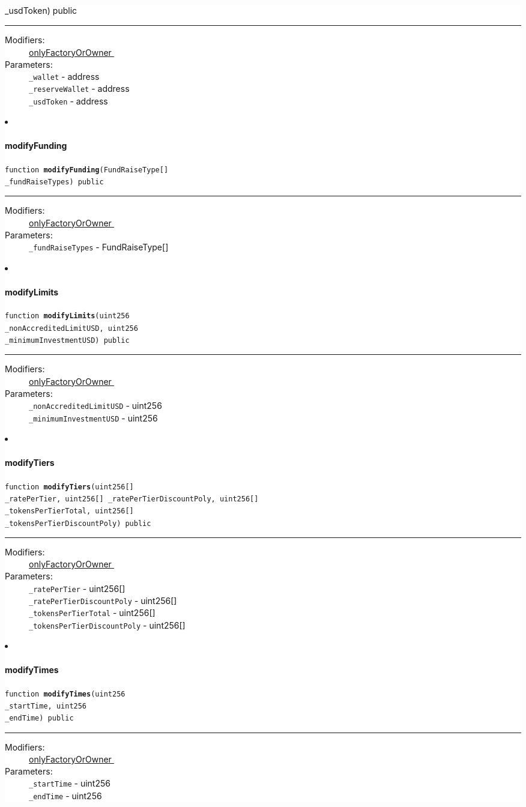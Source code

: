 _usdToken) </span><span>public </span></code><hr/><dl><dt><span class="label-modifiers">Modifiers:</span></dt><dd><a href="modules_Module.html#onlyFactoryOrOwner">onlyFactoryOrOwner </a></dd><dt><span class="label-parameters">Parameters:</span></dt><dd><div><code>_wallet</code> - address</div><div><code>_reserveWallet</code> - address</div><div><code>_usdToken</code> - address</div></dd></dl></div></div></li><li><div class="item function"><span id="modifyFunding" class="anchor-marker"></span><h4 class="name">modifyFunding</h4><div class="body"><code class="signature">function <strong>modifyFunding</strong><span>(FundRaiseType[] _fundRaiseTypes) </span><span>public </span></code><hr/><dl><dt><span class="label-modifiers">Modifiers:</span></dt><dd><a href="modules_Module.html#onlyFactoryOrOwner">onlyFactoryOrOwner </a></dd><dt><span class="label-parameters">Parameters:</span></dt><dd><div><code>_fundRaiseTypes</code> - FundRaiseType[]</div></dd></dl></div></div></li><li><div class="item function"><span id="modifyLimits" class="anchor-marker"></span><h4 class="name">modifyLimits</h4><div class="body"><code class="signature">function <strong>modifyLimits</strong><span>(uint256 _nonAccreditedLimitUSD, uint256 _minimumInvestmentUSD) </span><span>public </span></code><hr/><dl><dt><span class="label-modifiers">Modifiers:</span></dt><dd><a href="modules_Module.html#onlyFactoryOrOwner">onlyFactoryOrOwner </a></dd><dt><span class="label-parameters">Parameters:</span></dt><dd><div><code>_nonAccreditedLimitUSD</code> - uint256</div><div><code>_minimumInvestmentUSD</code> - uint256</div></dd></dl></div></div></li><li><div class="item function"><span id="modifyTiers" class="anchor-marker"></span><h4 class="name">modifyTiers</h4><div class="body"><code class="signature">function <strong>modifyTiers</strong><span>(uint256[] _ratePerTier, uint256[] _ratePerTierDiscountPoly, uint256[] _tokensPerTierTotal, uint256[] _tokensPerTierDiscountPoly) </span><span>public </span></code><hr/><dl><dt><span class="label-modifiers">Modifiers:</span></dt><dd><a href="modules_Module.html#onlyFactoryOrOwner">onlyFactoryOrOwner </a></dd><dt><span class="label-parameters">Parameters:</span></dt><dd><div><code>_ratePerTier</code> - uint256[]</div><div><code>_ratePerTierDiscountPoly</code> - uint256[]</div><div><code>_tokensPerTierTotal</code> - uint256[]</div><div><code>_tokensPerTierDiscountPoly</code> - uint256[]</div></dd></dl></div></div></li><li><div class="item function"><span id="modifyTimes" class="anchor-marker"></span><h4 class="name">modifyTimes</h4><div class="body"><code class="signature">function <strong>modifyTimes</strong><span>(uint256 _startTime, uint256 _endTime) </span><span>public </span></code><hr/><dl><dt><span class="label-modifiers">Modifiers:</span></dt><dd><a href="modules_Module.html#onlyFactoryOrOwner">onlyFactoryOrOwner </a></dd><dt><span class="label-parameters">Parameters:</span></dt><dd><div><code>_startTime</code> - uint256</div><div><code>_endTime</code> - uint256</div></dd></dl></div></div></li></ul></div></div></div>
